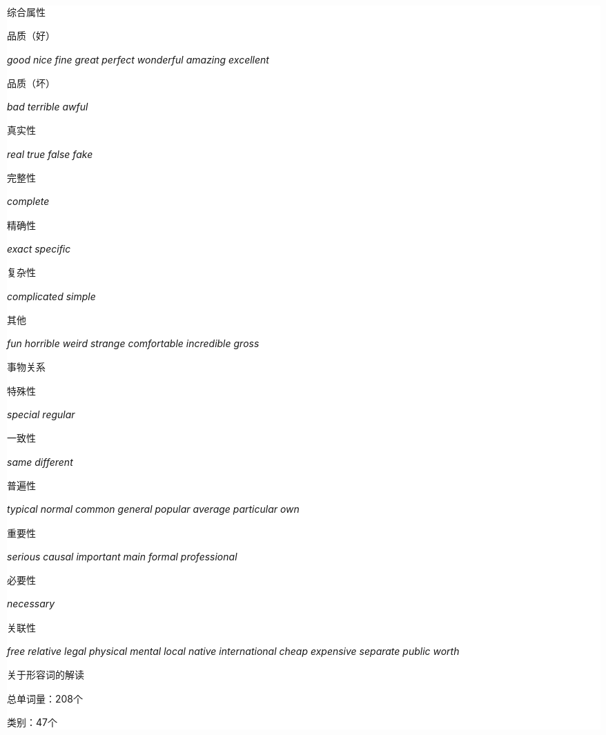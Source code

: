综合属性

品质（好）

*good nice fine great perfect wonderful amazing excellent*

品质（坏）

*bad terrible awful*

真实性

*real true false fake*

完整性

*complete*

精确性

*exact specific*

复杂性

*complicated simple*

其他

*fun horrible weird strange comfortable incredible gross*

事物关系

特殊性

*special regular*

一致性

*same different*

普遍性

*typical normal common general popular average particular own*

重要性

*serious causal important main formal professional*

必要性

*necessary*

关联性

*free relative legal physical mental local native international cheap expensive separate public worth*

关于形容词的解读

总单词量：208个

类别：47个



